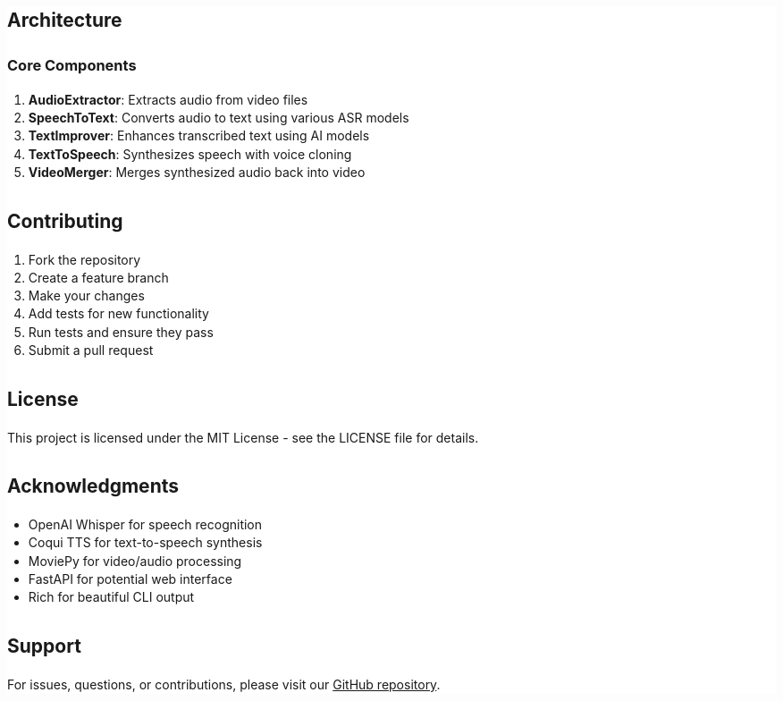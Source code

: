 ## Architecture

### Core Components

1. **AudioExtractor**: Extracts audio from video files
2. **SpeechToText**: Converts audio to text using various ASR models
3. **TextImprover**: Enhances transcribed text using AI models
4. **TextToSpeech**: Synthesizes speech with voice cloning
5. **VideoMerger**: Merges synthesized audio back into video

## Contributing

1. Fork the repository
2. Create a feature branch
3. Make your changes
4. Add tests for new functionality
5. Run tests and ensure they pass
6. Submit a pull request

## License

This project is licensed under the MIT License - see the LICENSE file for details.

## Acknowledgments

- OpenAI Whisper for speech recognition
- Coqui TTS for text-to-speech synthesis
- MoviePy for video/audio processing
- FastAPI for potential web interface
- Rich for beautiful CLI output

## Support

For issues, questions, or contributions, please visit our [GitHub repository](https://github.com/your-username/cvoice).